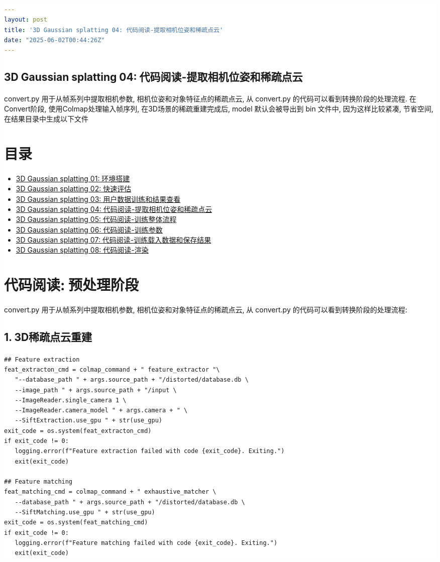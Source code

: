 ```yaml
---
layout: post
title: '3D Gaussian splatting 04: 代码阅读-提取相机位姿和稀疏点云'
date: "2025-06-02T00:44:26Z"
---
```

3D Gaussian splatting 04: 代码阅读-提取相机位姿和稀疏点云
------------------------------------------

convert.py 用于从帧系列中提取相机参数, 相机位姿和对象特征点的稀疏点云, 从 convert.py 的代码可以看到转换阶段的处理流程. 在Convert阶段, 使用Colmap处理输入帧序列, 在3D场景的稀疏重建完成后, model 默认会被导出到 bin 文件中, 因为这样比较紧凑, 节省空间, 在结果目录中生成以下文件

目录
==

*   [3D Gaussian splatting 01: 环境搭建](https://www.cnblogs.com/milton/p/18799695)
*   [3D Gaussian splatting 02: 快速评估](https://www.cnblogs.com/milton/p/18904737)
*   [3D Gaussian splatting 03: 用户数据训练和结果查看](https://www.cnblogs.com/milton/p/18904741)
*   [3D Gaussian splatting 04: 代码阅读-提取相机位姿和稀疏点云](https://www.cnblogs.com/milton/p/18904750)
*   [3D Gaussian splatting 05: 代码阅读-训练整体流程](https://www.cnblogs.com/milton/p/18904753)
*   [3D Gaussian splatting 06: 代码阅读-训练参数](https://www.cnblogs.com/milton/p/18904757)
*   [3D Gaussian splatting 07: 代码阅读-训练载入数据和保存结果](https://www.cnblogs.com/milton/p/18904763)
*   [3D Gaussian splatting 08: 代码阅读-渲染](https://www.cnblogs.com/milton/p/18904765)

代码阅读: 预处理阶段
===========

convert.py 用于从帧系列中提取相机参数, 相机位姿和对象特征点的稀疏点云, 从 convert.py 的代码可以看到转换阶段的处理流程:

1\. 3D稀疏点云重建
------------

    ## Feature extraction
    feat_extracton_cmd = colmap_command + " feature_extractor "\
       "--database_path " + args.source_path + "/distorted/database.db \
       --image_path " + args.source_path + "/input \
       --ImageReader.single_camera 1 \
       --ImageReader.camera_model " + args.camera + " \
       --SiftExtraction.use_gpu " + str(use_gpu)
    exit_code = os.system(feat_extracton_cmd)
    if exit_code != 0:
       logging.error(f"Feature extraction failed with code {exit_code}. Exiting.")
       exit(exit_code)
    
    ## Feature matching
    feat_matching_cmd = colmap_command + " exhaustive_matcher \
       --database_path " + args.source_path + "/distorted/database.db \
       --SiftMatching.use_gpu " + str(use_gpu)
    exit_code = os.system(feat_matching_cmd)
    if exit_code != 0:
       logging.error(f"Feature matching failed with code {exit_code}. Exiting.")
       exit(exit_code)
    